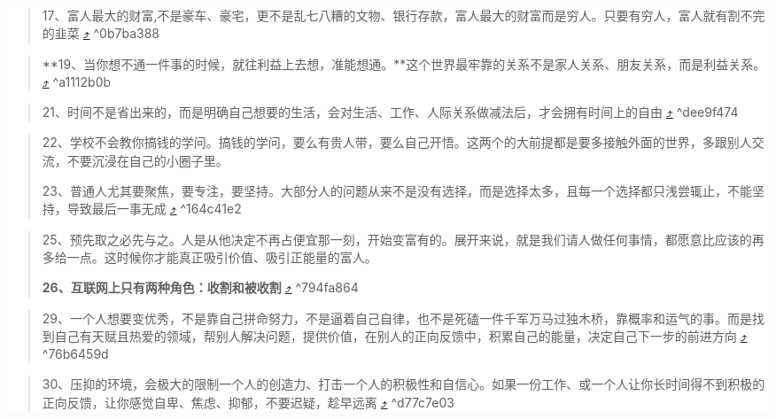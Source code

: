 > 17、富人最大的财富,不是豪车、豪宅，更不是乱七八糟的文物、银行存款，富人最大的财富而是穷人。只要有穷人，富人就有割不完的韭菜 [⤴️](https://omnivore.app/me/https-www-zhihu-com-question-604775983-answer-3075563327-18990457874#0b7ba388-45f1-4cdf-98d5-4b04b39be61d)  ^0b7ba388

> **19、当你想不通一件事的时候，就往利益上去想，准能想通。**这个世界最牢靠的关系不是家人关系、朋友关系，而是利益关系。 [⤴️](https://omnivore.app/me/https-www-zhihu-com-question-604775983-answer-3075563327-18990457874#a1112b0b-fe41-40ee-9eec-76c0bda05a5f)  ^a1112b0b

> 21、时间不是省出来的，而是明确自己想要的生活，会对生活、工作、人际关系做减法后，才会拥有时间上的自由 [⤴️](https://omnivore.app/me/https-www-zhihu-com-question-604775983-answer-3075563327-18990457874#dee9f474-5a16-41bb-89a5-d34b553f3449)  ^dee9f474

> 22、学校不会教你搞钱的学问。搞钱的学问，要么有贵人带，要么自己开悟。这两个的大前提都是要多接触外面的世界，多跟别人交流，不要沉浸在自己的小圈子里。
> 
> 23、普通人尤其要聚焦，要专注，要坚持。大部分人的问题从来不是没有选择，而是选择太多，且每一个选择都只浅尝辄止，不能坚持，导致最后一事无成 [⤴️](https://omnivore.app/me/https-www-zhihu-com-question-604775983-answer-3075563327-18990457874#164c41e2-b056-4154-8dc7-7a919b5e57e5)  ^164c41e2

> 25、预先取之必先与之。人是从他决定不再占便宜那一刻，开始变富有的。展开来说，就是我们请人做任何事情，都愿意比应该的再多给一点。这时候你才能真正吸引价值、吸引正能量的富人。
> 
> **26、互联网上只有两种角色：收割和被收割** [⤴️](https://omnivore.app/me/https-www-zhihu-com-question-604775983-answer-3075563327-18990457874#794fa864-7227-4538-a21a-7f788567ab96)  ^794fa864

> 29、一个人想要变优秀，不是靠自己拼命努力，不是逼着自己自律，也不是死磕一件千军万马过独木桥，靠概率和运气的事。而是找到自己有天赋且热爱的领域，帮别人解决问题，提供价值，在别人的正向反馈中，积累自己的能量，决定自己下一步的前进方向 [⤴️](https://omnivore.app/me/https-www-zhihu-com-question-604775983-answer-3075563327-18990457874#76b6459d-cf27-4638-8e98-ad818e661bfb)  ^76b6459d

> 30、压抑的环境，会极大的限制一个人的创造力、打击一个人的积极性和自信心。如果一份工作、或一个人让你长时间得不到积极的正向反馈，让你感觉自卑、焦虑、抑郁，不要迟疑，趁早远离 [⤴️](https://omnivore.app/me/https-www-zhihu-com-question-604775983-answer-3075563327-18990457874#d77c7e03-518a-42e9-998b-33d14b860335)  ^d77c7e03

